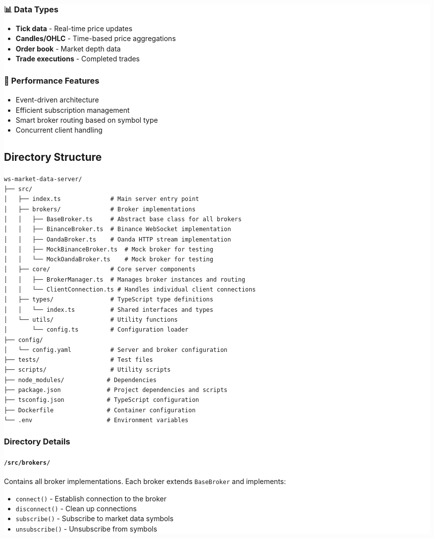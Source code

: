 ### 📊 Data Types
- **Tick data** - Real-time price updates
- **Candles/OHLC** - Time-based price aggregations
- **Order book** - Market depth data
- **Trade executions** - Completed trades

### 🚀 Performance Features
- Event-driven architecture
- Efficient subscription management
- Smart broker routing based on symbol type
- Concurrent client handling

## Directory Structure

```
ws-market-data-server/
├── src/
│   ├── index.ts              # Main server entry point
│   ├── brokers/              # Broker implementations
│   │   ├── BaseBroker.ts     # Abstract base class for all brokers
│   │   ├── BinanceBroker.ts  # Binance WebSocket implementation
│   │   ├── OandaBroker.ts    # Oanda HTTP stream implementation
│   │   ├── MockBinanceBroker.ts  # Mock broker for testing
│   │   └── MockOandaBroker.ts    # Mock broker for testing
│   ├── core/                 # Core server components
│   │   ├── BrokerManager.ts  # Manages broker instances and routing
│   │   └── ClientConnection.ts # Handles individual client connections
│   ├── types/                # TypeScript type definitions
│   │   └── index.ts          # Shared interfaces and types
│   └── utils/                # Utility functions
│       └── config.ts         # Configuration loader
├── config/
│   └── config.yaml           # Server and broker configuration
├── tests/                    # Test files
├── scripts/                  # Utility scripts
├── node_modules/            # Dependencies
├── package.json             # Project dependencies and scripts
├── tsconfig.json            # TypeScript configuration
├── Dockerfile               # Container configuration
└── .env                     # Environment variables
```

### Directory Details

#### `/src/brokers/`
Contains all broker implementations. Each broker extends `BaseBroker` and implements:
- `connect()` - Establish connection to the broker
- `disconnect()` - Clean up connections
- `subscribe()` - Subscribe to market data symbols
- `unsubscribe()` - Unsubscribe from symbols
